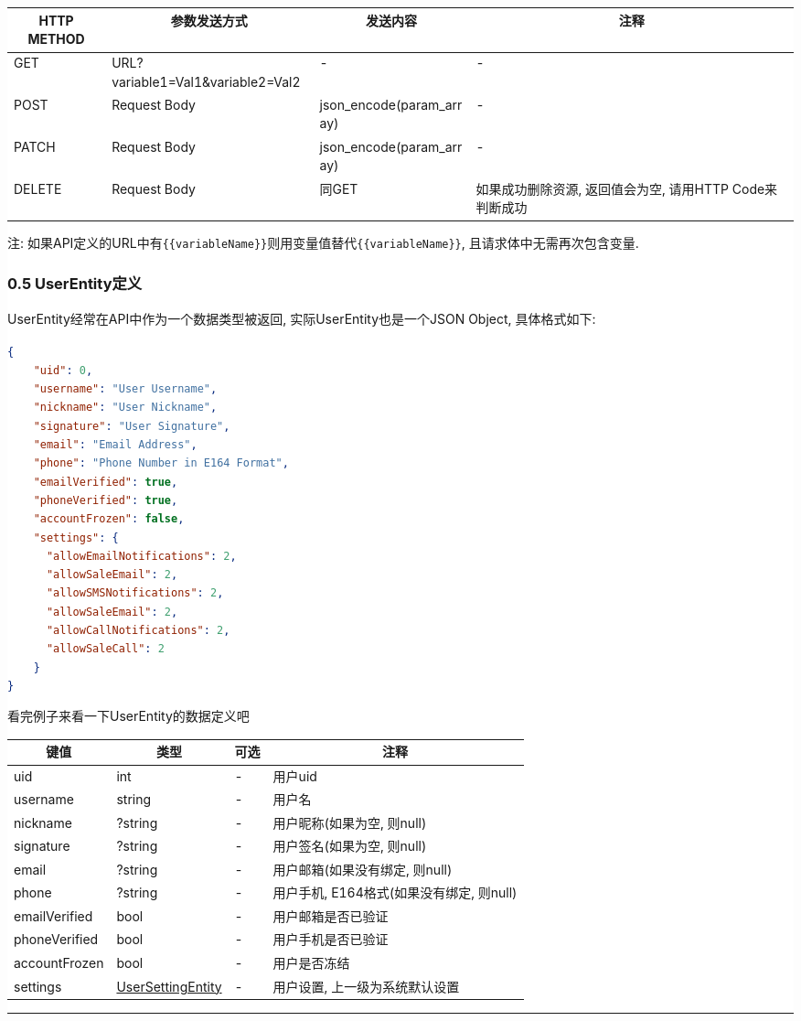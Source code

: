 |HTTP METHOD|参数发送方式|发送内容|注释|
|-|-|-|-|
|GET|URL?variable1=Val1&variable2=Val2|-|-|
|POST|Request Body|json_encode(param_array)|-|
|PATCH|Request Body|json_encode(param_array)|-|
|DELETE|Request Body|同GET|如果成功删除资源, 返回值会为空, 请用HTTP Code来判断成功|

注: 如果API定义的URL中有`{{variableName}}`则用变量值替代`{{variableName}}`, 且请求体中无需再次包含变量.

### 0.5 UserEntity定义

UserEntity经常在API中作为一个数据类型被返回, 实际UserEntity也是一个JSON Object, 具体格式如下:

```json
{
    "uid": 0,
    "username": "User Username",
    "nickname": "User Nickname",
    "signature": "User Signature",
    "email": "Email Address",
    "phone": "Phone Number in E164 Format",
    "emailVerified": true,
    "phoneVerified": true,
    "accountFrozen": false,
    "settings": {
      "allowEmailNotifications": 2,
      "allowSaleEmail": 2,
      "allowSMSNotifications": 2,
      "allowSaleEmail": 2,
      "allowCallNotifications": 2,
      "allowSaleCall": 2
    }
}
```

看完例子来看一下UserEntity的数据定义吧

|键值|类型|可选|注释|
|-|-|-|-|
|uid|int|-|用户uid|
|username|string|-|用户名|
|nickname|?string|-|用户昵称(如果为空, 则null)|
|signature|?string|-|用户签名(如果为空, 则null)|
|email|?string|-|用户邮箱(如果没有绑定, 则null)|
|phone|?string|-|用户手机, E164格式(如果没有绑定, 则null)|
|emailVerified|bool|-|用户邮箱是否已验证|
|phoneVerified|bool|-|用户手机是否已验证|
|accountFrozen|bool|-|用户是否冻结|
|settings|[UserSettingEntity](#012-usersettingentity定义)|-|用户设置, 上一级为系统默认设置|

---